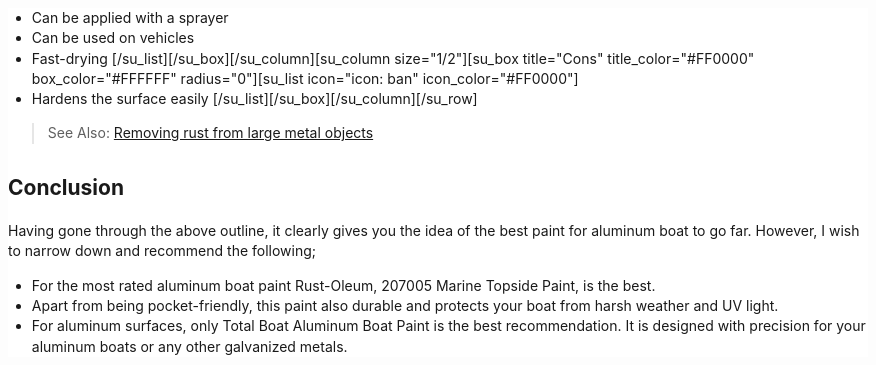 - Can be applied with a sprayer
- Can be used on vehicles
- Fast-drying
[/su_list][/su_box][/su_column][su_column size="1/2"][su_box title="Cons" title_color="#FF0000" box_color="#FFFFFF" radius="0"][su_list icon="icon: ban" icon_color="#FF0000"]
- Hardens the surface easily
[/su_list][/su_box][/su_column][/su_row]
> See Also:
> [Removing rust from large metal objects](https://pestpolicy.com/how-to-remove-rust-from-large-metal-objects/)
## Conclusion
Having gone through the above outline, it clearly gives you the idea of the best paint for aluminum boat to go far. However, I wish to narrow down and recommend the following;
- For the most rated aluminum boat paint Rust-Oleum, 207005 Marine Topside Paint, is the best.
- Apart from being pocket-friendly, this paint also durable and protects your boat from harsh weather and UV light.
- For aluminum surfaces, only Total Boat Aluminum Boat Paint is the best recommendation. It is designed with precision for your aluminum boats or any other galvanized metals.
